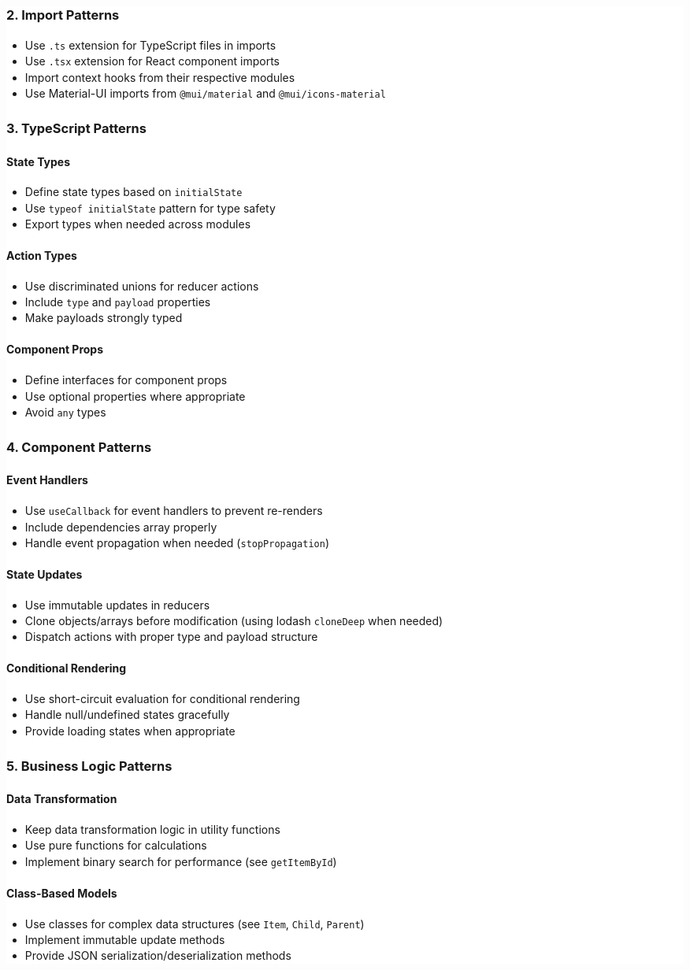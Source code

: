 ### 2. Import Patterns
- Use `.ts` extension for TypeScript files in imports
- Use `.tsx` extension for React component imports
- Import context hooks from their respective modules
- Use Material-UI imports from `@mui/material` and `@mui/icons-material`

### 3. TypeScript Patterns

#### State Types
- Define state types based on `initialState`
- Use `typeof initialState` pattern for type safety
- Export types when needed across modules

#### Action Types
- Use discriminated unions for reducer actions
- Include `type` and `payload` properties
- Make payloads strongly typed

#### Component Props
- Define interfaces for component props
- Use optional properties where appropriate
- Avoid `any` types

### 4. Component Patterns

#### Event Handlers
- Use `useCallback` for event handlers to prevent re-renders
- Include dependencies array properly
- Handle event propagation when needed (`stopPropagation`)

#### State Updates
- Use immutable updates in reducers
- Clone objects/arrays before modification (using lodash `cloneDeep` when needed)
- Dispatch actions with proper type and payload structure

#### Conditional Rendering
- Use short-circuit evaluation for conditional rendering
- Handle null/undefined states gracefully
- Provide loading states when appropriate

### 5. Business Logic Patterns

#### Data Transformation
- Keep data transformation logic in utility functions
- Use pure functions for calculations
- Implement binary search for performance (see `getItemById`)

#### Class-Based Models
- Use classes for complex data structures (see `Item`, `Child`, `Parent`)
- Implement immutable update methods
- Provide JSON serialization/deserialization methods
